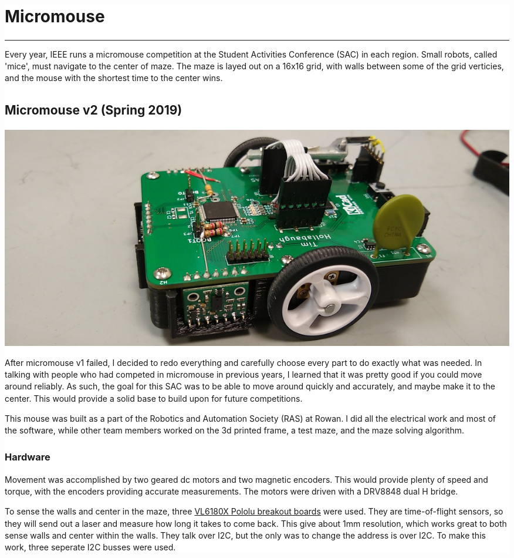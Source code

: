 
# Micromouse
---

Every year, IEEE runs a micromouse competition at the Student Activities Conference (SAC) in each region. Small robots, called 'mice', must navigate to the center of maze. The maze is layed out on a 16x16 grid, with walls between some of the grid verticies, and the mouse with the shortest time to the center wins.

## Micromouse v2 (Spring 2019)
![Micromouse v2 Image](img/micromousev2.jpg)

After micromouse v1 failed, I decided to redo everything and carefully choose every part to do exactly what was needed. In talking with people who had competed in micromouse in previous years, I learned that it was pretty good if you could move around reliably. As such, the goal for this SAC was to be able to move around quickly and accurately, and maybe make it to the center. This would provide a solid base to build upon for future competitions.

This mouse was built as a part of the Robotics and Automation Society (RAS) at Rowan. I did all the electrical work and most of the software, while other team members worked on the 3d printed frame, a test maze, and the maze solving algorithm.

### Hardware

Movement was accomplished by two geared dc motors and two magnetic encoders. This would provide plenty of speed and torque, with the encoders providing accurate measurements. The motors were driven with a DRV8848 dual H bridge.

To sense the walls and center in the maze, three [VL6180X Pololu breakout boards](https://www.pololu.com/product/2489) were used. They are time-of-flight sensors, so they will send out a laser and measure how long it takes to come back. This give about 1mm resolution, which works great to both sense walls and center within the walls. They talk over I2C, but the only was to change the address is over I2C. To make this work, three seperate I2C busses were used.
